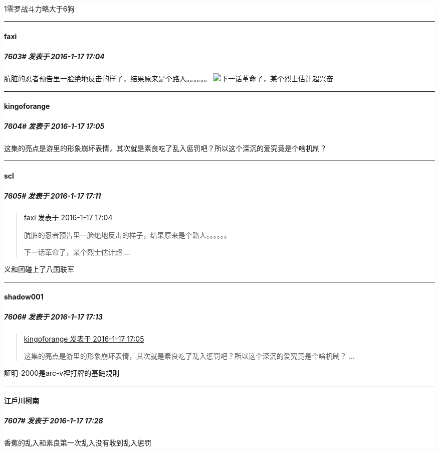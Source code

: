 
1零罗战斗力略大于6狗


-----

####  faxi  
##### 7603#       发表于 2016-1-17 17:04


肮脏的忍者预告里一脸绝地反击的样子，结果原来是个路人。。。。。。
<img src="https://static.saraba1st.com/image/smiley/face/26.gif" referrerpolicy="no-referrer">下一话革命了，某个烈士估计超兴奋


-----

####  kingoforange  
##### 7604#       发表于 2016-1-17 17:05


这集的亮点是游里的形象崩坏表情，其次就是素良吃了乱入惩罚吧？所以这个深沉的爱究竟是个啥机制？


-----

####  scl  
##### 7605#       发表于 2016-1-17 17:11


<blockquote><a href="httphttps://bbs.saraba1st.com/2b/forum.php?mod=redirect&amp;goto=findpost&amp;pid=31338432&amp;ptid=980228" target="_blank">faxi 发表于 2016-1-17 17:04</a>

肮脏的忍者预告里一脸绝地反击的样子，结果原来是个路人。。。。。。

下一话革命了，某个烈士估计超 ...</blockquote>
义和团碰上了八国联军


-----

####  shadow001  
##### 7606#       发表于 2016-1-17 17:13


<blockquote><a href="httphttps://bbs.saraba1st.com/2b/forum.php?mod=redirect&amp;goto=findpost&amp;pid=31338437&amp;ptid=980228" target="_blank">kingoforange 发表于 2016-1-17 17:05</a>

这集的亮点是游里的形象崩坏表情，其次就是素良吃了乱入惩罚吧？所以这个深沉的爱究竟是个啥机制？ ...</blockquote>
証明-2000是arc-v裡打牌的基礎規則


-----

####  江戶川柯南  
##### 7607#       发表于 2016-1-17 17:28


香蕉的乱入和素良第一次乱入没有收到乱入惩罚
